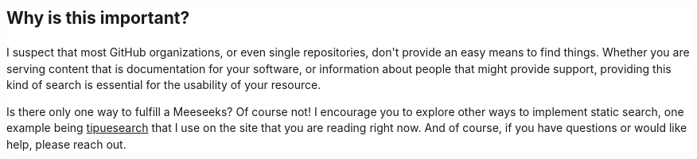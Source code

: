 ## Why is this important?

I suspect that most GitHub organizations, or even single repositories, don't
provide an easy means to find things. Whether you are serving content that
is documentation for your software, or information about people that might
provide support, providing this kind of search is essential for the usability
of your resource. 

Is there only one way to fulfill a Meeseeks? Of course not!
I encourage you to explore other ways to implement static search, one example
being [tipuesearch](http://www.tipue.com/search/) that I use on the site that
you are reading right now. And of course, if you have questions or would
like help, please reach out.
